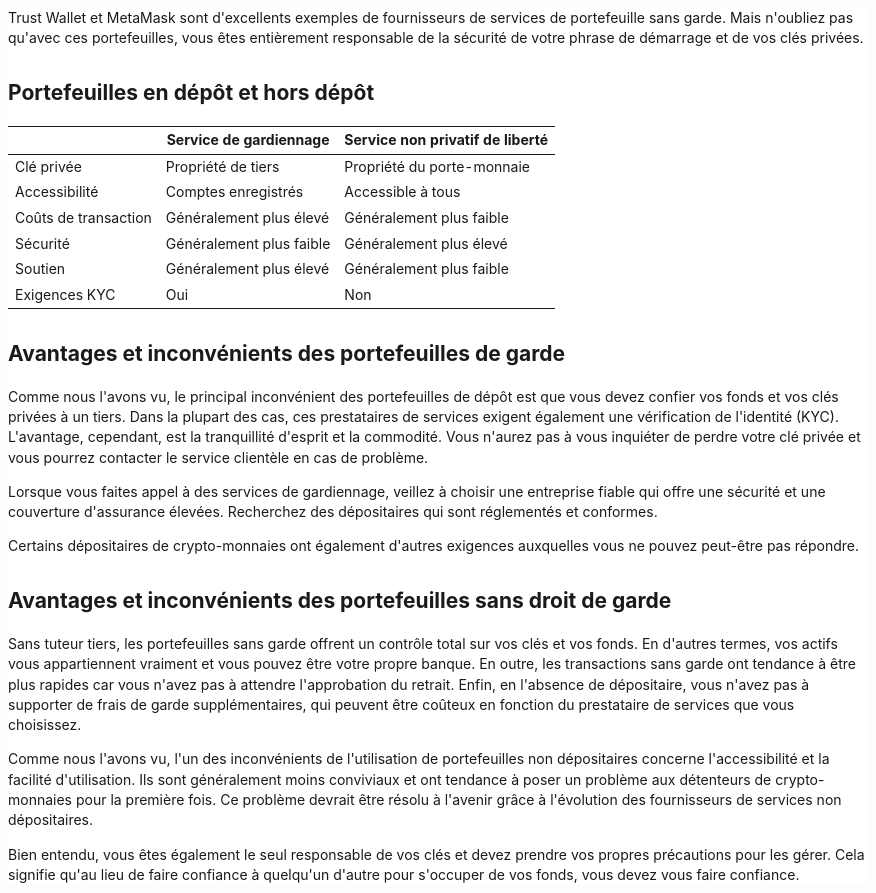 Trust Wallet et MetaMask sont d'excellents exemples de fournisseurs de services de portefeuille sans garde. Mais n'oubliez pas qu'avec ces portefeuilles, vous êtes entièrement responsable de la sécurité de votre phrase de démarrage et de vos clés privées.

## Portefeuilles en dépôt et hors dépôt

|  | **Service de gardiennage** | **Service non privatif de liberté** |
| --- | --- | --- |
| Clé privée | Propriété de tiers | Propriété du porte-monnaie |
| Accessibilité | Comptes enregistrés | Accessible à tous |
| Coûts de transaction | Généralement plus élevé | Généralement plus faible |
| Sécurité | Généralement plus faible | Généralement plus élevé |
| Soutien | Généralement plus élevé | Généralement plus faible |
| Exigences KYC | Oui | Non |

## Avantages et inconvénients des portefeuilles de garde

Comme nous l'avons vu, le principal inconvénient des portefeuilles de dépôt est que vous devez confier vos fonds et vos clés privées à un tiers. Dans la plupart des cas, ces prestataires de services exigent également une vérification de l'identité (KYC). L'avantage, cependant, est la tranquillité d'esprit et la commodité. Vous n'aurez pas à vous inquiéter de perdre votre clé privée et vous pourrez contacter le service clientèle en cas de problème.

Lorsque vous faites appel à des services de gardiennage, veillez à choisir une entreprise fiable qui offre une sécurité et une couverture d'assurance élevées. Recherchez des dépositaires qui sont réglementés et conformes.

Certains dépositaires de crypto-monnaies ont également d'autres exigences auxquelles vous ne pouvez peut-être pas répondre.

## Avantages et inconvénients des portefeuilles sans droit de garde

Sans tuteur tiers, les portefeuilles sans garde offrent un contrôle total sur vos clés et vos fonds. En d'autres termes, vos actifs vous appartiennent vraiment et vous pouvez être votre propre banque. En outre, les transactions sans garde ont tendance à être plus rapides car vous n'avez pas à attendre l'approbation du retrait. Enfin, en l'absence de dépositaire, vous n'avez pas à supporter de frais de garde supplémentaires, qui peuvent être coûteux en fonction du prestataire de services que vous choisissez.

Comme nous l'avons vu, l'un des inconvénients de l'utilisation de portefeuilles non dépositaires concerne l'accessibilité et la facilité d'utilisation. Ils sont généralement moins conviviaux et ont tendance à poser un problème aux détenteurs de crypto-monnaies pour la première fois. Ce problème devrait être résolu à l'avenir grâce à l'évolution des fournisseurs de services non dépositaires.

Bien entendu, vous êtes également le seul responsable de vos clés et devez prendre vos propres précautions pour les gérer. Cela signifie qu'au lieu de faire confiance à quelqu'un d'autre pour s'occuper de vos fonds, vous devez vous faire confiance.
